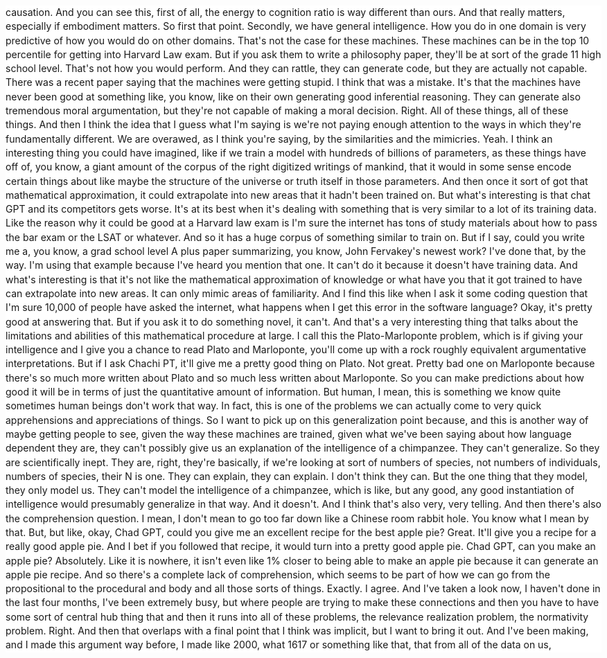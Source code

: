 causation. And you can see this, first of all, the energy to cognition ratio is way different than ours. And that really matters, especially if embodiment matters. So first that point. Secondly, we have general intelligence. How you do in one domain is very predictive of how you would do on other domains. That's not the case for these machines. These machines can be in the top 10 percentile for getting into Harvard Law exam. But if you ask them to write a philosophy paper, they'll be at sort of the grade 11 high school level. That's not how you would perform. And they can rattle, they can generate code, but they are actually not capable. There was a recent paper saying that the machines were getting stupid. I think that was a mistake. It's that the machines have never been good at something like, you know, like on their own generating good inferential reasoning. They can generate also tremendous moral argumentation, but they're not capable of making a moral decision. Right. All of these things, all of these things. And then I think the idea that I guess what I'm saying is we're not paying enough attention to the ways in which they're fundamentally different. We are overawed, as I think you're saying, by the similarities and the mimicries. Yeah. I think an interesting thing you could have imagined, like if we train a model with hundreds of billions of parameters, as these things have off of, you know, a giant amount of the corpus of the right digitized writings of mankind, that it would in some sense encode certain things about like maybe the structure of the universe or truth itself in those parameters. And then once it sort of got that mathematical approximation, it could extrapolate into new areas that it hadn't been trained on. But what's interesting is that chat GPT and its competitors gets worse. It's at its best when it's dealing with something that is very similar to a lot of its training data. Like the reason why it could be good at a Harvard law exam is I'm sure the internet has tons of study materials about how to pass the bar exam or the LSAT or whatever. And so it has a huge corpus of something similar to train on. But if I say, could you write me a, you know, a grad school level A plus paper summarizing, you know, John Fervakey's newest work? I've done that, by the way. I'm using that example because I've heard you mention that one. It can't do it because it doesn't have training data. And what's interesting is that it's not like the mathematical approximation of knowledge or what have you that it got trained to have can extrapolate into new areas. It can only mimic areas of familiarity. And I find this like when I ask it some coding question that I'm sure 10,000 of people have asked the internet, what happens when I get this error in the software language? Okay, it's pretty good at answering that. But if you ask it to do something novel, it can't. And that's a very interesting thing that talks about the limitations and abilities of this mathematical procedure at large. I call this the Plato-Marloponte problem, which is if giving your intelligence and I give you a chance to read Plato and Marloponte, you'll come up with a rock roughly equivalent argumentative interpretations. But if I ask Chachi PT, it'll give me a pretty good thing on Plato. Not great. Pretty bad one on Marloponte because there's so much more written about Plato and so much less written about Marloponte. So you can make predictions about how good it will be in terms of just the quantitative amount of information. But human, I mean, this is something we know quite sometimes human beings don't work that way. In fact, this is one of the problems we can actually come to very quick apprehensions and appreciations of things. So I want to pick up on this generalization point because, and this is another way of maybe getting people to see, given the way these machines are trained, given what we've been saying about how language dependent they are, they can't possibly give us an explanation of the intelligence of a chimpanzee. They can't generalize. So they are scientifically inept. They are, right, they're basically, if we're looking at sort of numbers of species, not numbers of individuals, numbers of species, their N is one. They can explain, they can explain. I don't think they can. But the one thing that they model, they only model us. They can't model the intelligence of a chimpanzee, which is like, but any good, any good instantiation of intelligence would presumably generalize in that way. And it doesn't. And I think that's also very, very telling. And then there's also the comprehension question. I mean, I don't mean to go too far down like a Chinese room rabbit hole. You know what I mean by that. But, but like, okay, Chad GPT, could you give me an excellent recipe for the best apple pie? Great. It'll give you a recipe for a really good apple pie. And I bet if you followed that recipe, it would turn into a pretty good apple pie. Chad GPT, can you make an apple pie? Absolutely. Like it is nowhere, it isn't even like 1% closer to being able to make an apple pie because it can generate an apple pie recipe. And so there's a complete lack of comprehension, which seems to be part of how we can go from the propositional to the procedural and body and all those sorts of things. Exactly. I agree. And I've taken a look now, I haven't done in the last four months, I've been extremely busy, but where people are trying to make these connections and then you have to have some sort of central hub thing that and then it runs into all of these problems, the relevance realization problem, the normativity problem. Right. And then that overlaps with a final point that I think was implicit, but I want to bring it out. And I've been making, and I made this argument way before, I made like 2000, what 1617 or something like that, that from all of the data on us,